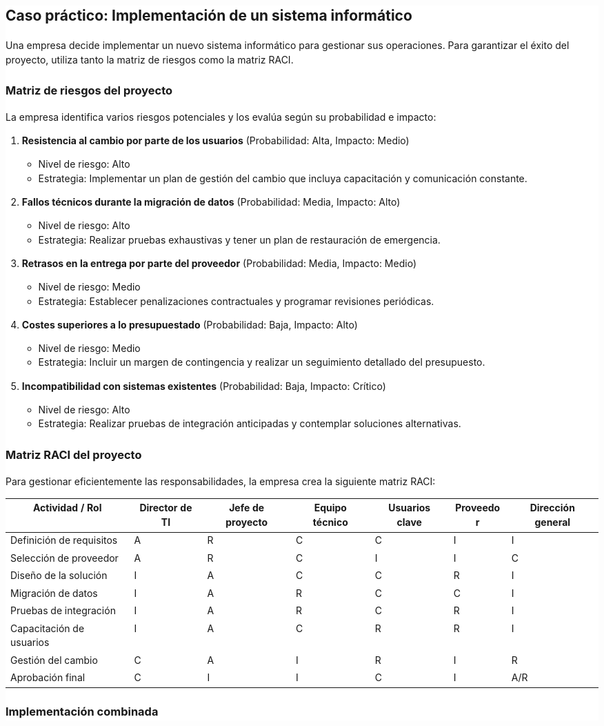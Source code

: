 ## Caso práctico: Implementación de un sistema informático

Una empresa decide implementar un nuevo sistema informático para gestionar sus operaciones. Para garantizar el éxito del proyecto, utiliza tanto la matriz de riesgos como la matriz RACI.

### Matriz de riesgos del proyecto

La empresa identifica varios riesgos potenciales y los evalúa según su probabilidad e impacto:

1. **Resistencia al cambio por parte de los usuarios** (Probabilidad: Alta, Impacto: Medio)
   - Nivel de riesgo: Alto
   - Estrategia: Implementar un plan de gestión del cambio que incluya capacitación y comunicación constante.

2. **Fallos técnicos durante la migración de datos** (Probabilidad: Media, Impacto: Alto)
   - Nivel de riesgo: Alto
   - Estrategia: Realizar pruebas exhaustivas y tener un plan de restauración de emergencia.

3. **Retrasos en la entrega por parte del proveedor** (Probabilidad: Media, Impacto: Medio)
   - Nivel de riesgo: Medio
   - Estrategia: Establecer penalizaciones contractuales y programar revisiones periódicas.

4. **Costes superiores a lo presupuestado** (Probabilidad: Baja, Impacto: Alto)
   - Nivel de riesgo: Medio
   - Estrategia: Incluir un margen de contingencia y realizar un seguimiento detallado del presupuesto.

5. **Incompatibilidad con sistemas existentes** (Probabilidad: Baja, Impacto: Crítico)
   - Nivel de riesgo: Alto
   - Estrategia: Realizar pruebas de integración anticipadas y contemplar soluciones alternativas.

### Matriz RACI del proyecto

Para gestionar eficientemente las responsabilidades, la empresa crea la siguiente matriz RACI:

| **Actividad / Rol** | **Director de TI** | **Jefe de proyecto** | **Equipo técnico** | **Usuarios clave** | **Proveedor** | **Dirección general** |
|---------------------|-------------------|---------------------|-------------------|-------------------|--------------|----------------------|
| Definición de requisitos | A | R | C | C | I | I |
| Selección de proveedor | A | R | C | I | I | C |
| Diseño de la solución | I | A | C | C | R | I |
| Migración de datos | I | A | R | C | C | I |
| Pruebas de integración | I | A | R | C | R | I |
| Capacitación de usuarios | I | A | C | R | R | I |
| Gestión del cambio | C | A | I | R | I | R |
| Aprobación final | C | I | I | C | I | A/R |

### Implementación combinada
